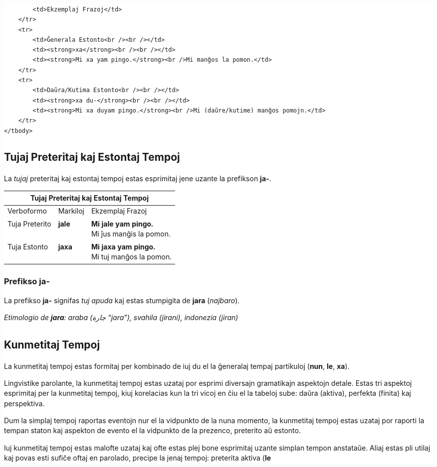 			<td>Ekzemplaj Frazoj</td>
		</tr>
		<tr>
			<td>Ĝenerala Estonto<br /><br /></td>
			<td><strong>xa</strong><br /><br /></td>
			<td><strong>Mi xa yam pingo.</strong><br />Mi manĝos la pomon.</td>
		</tr>
		<tr>
			<td>Daŭra/Kutima Estonto<br /><br /></td>
			<td><strong>xa du-</strong><br /><br /></td>
			<td><strong>Mi xa duyam pingo.</strong><br />Mi (daŭre/kutime) manĝos pomojn.</td>
		</tr>
	</tbody>
</table>
<h2>Tujaj Preteritaj kaj Estontaj Tempoj</h2>
<p>La <em>tujaj</em> preteritaj kaj estontaj tempoj estas esprimitaj jene uzante la prefikson <strong>ja-</strong>. </p>
<table>
	<thead>
		<tr>
			<th colspan="3">Tujaj Preteritaj kaj Estontaj Tempoj</th>
		</tr>
	</thead>
	<tbody>
		<tr>
			<td>Verboformo</td>
			<td>Markiloj</td>
			<td>Ekzemplaj Frazoj</td>
		</tr>
		<tr>
			<td>Tuja Preterito<br /><br /></td>
			<td><strong>jale</strong><br /><br /></td>
			<td><strong>Mi jale yam pingo.</strong><br />Mi ĵus manĝis la pomon.</td>
		</tr>
		<tr>
			<td>Tuja Estonto<br /><br /></td>
			<td><strong>jaxa</strong><br /><br /></td>
			<td><strong>Mi jaxa yam pingo.</strong><br />Mi tuj manĝos la pomon.</td>
		</tr>
	</tbody>
</table>
<h3>Prefikso ja-</h3>
<p>La prefikso <strong>ja-</strong> signifas <em>tuj apuda</em> kaj estas stumpigita de <strong>jara</strong>
	(<em>najbaro</em>).</p>
<p><em>Etimologio de <strong>jara</strong>: araba (جارة “jara”), svahila (jirani), indonezia (jiran)</em></p>
<h2>Kunmetitaj Tempoj</h2>
<p>La kunmetitaj tempoj estas formitaj per kombinado de iuj du el la ĝeneralaj tempaj partikuloj (<strong>nun</strong>,
	<strong>le</strong>, <strong>xa</strong>).</p>
<p>Lingvistike parolante, la kunmetitaj tempoj estas uzataj por esprimi diversajn gramatikajn aspektojn detale. Estas
	tri aspektoj esprimitaj per la kunmetitaj tempoj, kiuj korelacias kun la tri vicoj en ĉiu el la tabeloj sube: daŭra
	(aktiva), perfekta (finita) kaj perspektiva.</p>
<p>Dum la simplaj tempoj raportas eventojn nur el la vidpunkto de la nuna momento, la kunmetitaj tempoj estas uzataj por
	raporti la tempan staton kaj aspekton de evento el la vidpunkto de la prezenco, preterito aŭ estonto.</p>
<p>Iuj kunmetitaj tempoj estas malofte uzataj kaj ofte estas plej bone esprimitaj uzante simplan tempon anstataŭe. Aliaj
	estas pli utilaj kaj povas esti sufiĉe oftaj en parolado, precipe la jenaj tempoj: preterita aktiva (<strong>le
